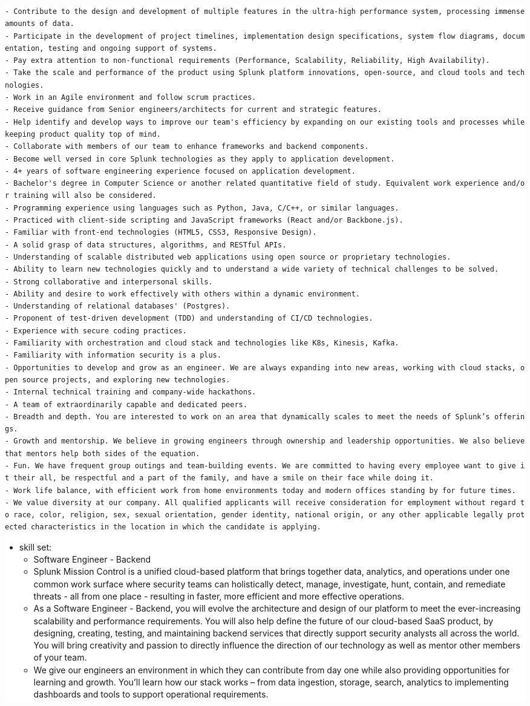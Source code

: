 	- Contribute to the design and development of multiple features in the ultra-high performance system, processing immense amounts of data.
	- Participate in the development of project timelines, implementation design specifications, system flow diagrams, documentation, testing and ongoing support of systems.
	- Pay extra attention to non-functional requirements (Performance, Scalability, Reliability, High Availability).
	- Take the scale and performance of the product using Splunk platform innovations, open-source, and cloud tools and technologies.
	- Work in an Agile environment and follow scrum practices.
	- Receive guidance from Senior engineers/architects for current and strategic features.
	- Help identify and develop ways to improve our team's efficiency by expanding on our existing tools and processes while keeping product quality top of mind.
	- Collaborate with members of our team to enhance frameworks and backend components.
	- Become well versed in core Splunk technologies as they apply to application development.
	- 4+ years of software engineering experience focused on application development.
	- Bachelor's degree in Computer Science or another related quantitative field of study. Equivalent work experience and/or training will also be considered.
	- Programming experience using languages such as Python, Java, C/C++, or similar languages.
	- Practiced with client-side scripting and JavaScript frameworks (React and/or Backbone.js).
	- Familiar with front-end technologies (HTML5, CSS3, Responsive Design).
	- A solid grasp of data structures, algorithms, and RESTful APIs.
	- Understanding of scalable distributed web applications using open source or proprietary technologies.
	- Ability to learn new technologies quickly and to understand a wide variety of technical challenges to be solved.
	- Strong collaborative and interpersonal skills.
	- Ability and desire to work effectively with others within a dynamic environment.
	- Understanding of relational databases' (Postgres).
	- Proponent of test-driven development (TDD) and understanding of CI/CD technologies.
	- Experience with secure coding practices.
	- Familiarity with orchestration and cloud stack and technologies like K8s, Kinesis, Kafka.
	- Familiarity with information security is a plus.
	- Opportunities to develop and grow as an engineer. We are always expanding into new areas, working with cloud stacks, open source projects, and exploring new technologies.
	- Internal technical training and company-wide hackathons.
	- A team of extraordinarily capable and dedicated peers.
	- Breadth and depth. You are interested to work on an area that dynamically scales to meet the needs of Splunk’s offerings.
	- Growth and mentorship. We believe in growing engineers through ownership and leadership opportunities. We also believe that mentors help both sides of the equation.
	- Fun. We have frequent group outings and team-building events. We are committed to having every employee want to give it their all, be respectful and a part of the family, and have a smile on their face while doing it.
	- Work life balance, with efficient work from home environments today and modern offices standing by for future times.
	- We value diversity at our company. All qualified applicants will receive consideration for employment without regard to race, color, religion, sex, sexual orientation, gender identity, national origin, or any other applicable legally protected characteristics in the location in which the candidate is applying.
+ skill set:
	- Software Engineer - Backend
	- Splunk Mission Control is a unified cloud-based platform that brings together data, analytics, and operations under one common work surface where security teams can holistically detect, manage, investigate, hunt, contain, and remediate threats - all from one place - resulting in faster, more efficient and more effective operations.
	- As a Software Engineer - Backend, you will evolve the architecture and design of our platform to meet the ever-increasing scalability and performance requirements. You will also help define the future of our cloud-based SaaS product, by designing, creating, testing, and maintaining backend services that directly support security analysts all across the world. You will bring creativity and passion to directly influence the direction of our technology as well as mentor other members of your team.
	- We give our engineers an environment in which they can contribute from day one while also providing opportunities for learning and growth. You’ll learn how our stack works – from data ingestion, storage, search, analytics to implementing dashboards and tools to support operational requirements.